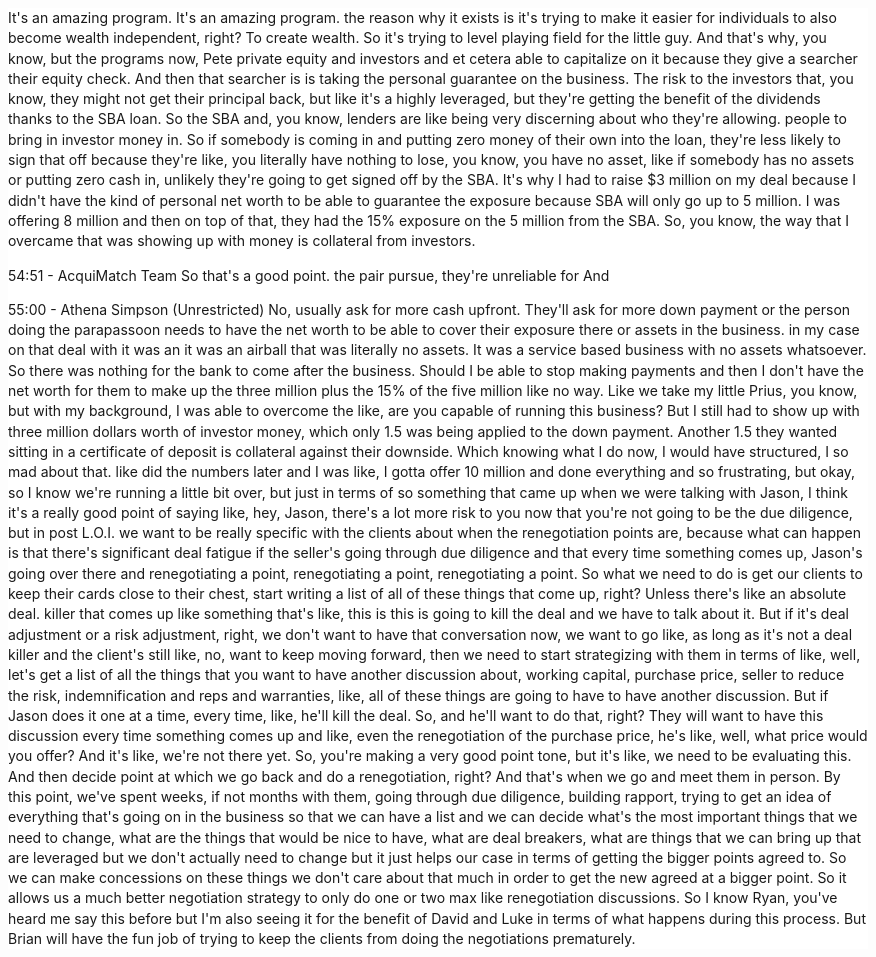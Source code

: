   It's an amazing program. It's an amazing program. the reason why it exists is it's trying to make it easier for individuals to also become wealth independent, right?  To create wealth. So it's trying to level playing field for the little guy. And that's why, you know, but the programs now, Pete private equity and investors and et cetera able to capitalize on it because they give a searcher their equity check.  And then that searcher is is taking the personal guarantee on the business. The risk to the investors that, you know, they might not get their principal back, but like it's a highly leveraged, but they're getting the benefit of the dividends thanks to the SBA loan.  So the SBA and, you know, lenders are like being very discerning about who they're allowing. people to bring in investor money in.  So if somebody is coming in and putting zero money of their own into the loan, they're less likely to sign that off because they're like, you literally have nothing to lose, you know, you have no asset, like if somebody has no assets or putting zero cash in, unlikely they're going to get signed off by the SBA.  It's why I had to raise $3 million on my deal because I didn't have the kind of personal net worth to be able to guarantee the exposure because SBA will only go up to 5 million.  I was offering 8 million and then on top of that, they had the 15% exposure on the 5 million from the SBA.  So, you know, the way that I overcame that was showing up with money is collateral from investors.

54:51 - AcquiMatch Team
  So that's a good point. the pair pursue, they're unreliable for And

55:00 - Athena Simpson (Unrestricted)
  No, usually ask for more cash upfront. They'll ask for more down payment or the person doing the parapassoon needs to have the net worth to be able to cover their exposure there or assets in the business.  in my case on that deal with it was an it was an airball that was literally no assets. It was a service based business with no assets whatsoever.  So there was nothing for the bank to come after the business. Should I be able to stop making payments and then I don't have the net worth for them to make up the three million plus the 15% of the five million like no  way.  Like we take my little Prius, you know, but with my background, I was able to overcome the like, are you capable of running this business?  But I still had to show up with three million dollars worth of investor money, which only 1.5 was being applied to the down payment.  Another 1.5 they wanted sitting in a certificate of deposit is collateral against their downside. Which knowing what I do now, I would have structured, I  so mad about that.  like did the numbers later and I was like, I gotta offer 10 million and done everything and so frustrating, but okay, so I know we're running a little bit over, but just in terms of so something that came up when we were talking with Jason, I think it's a really good point of saying like, hey, Jason, there's a lot more risk to you now that you're not going to be the due diligence, but in post L.O.I.  we want to be really specific with the clients about when the renegotiation points are, because what can happen is that there's significant deal fatigue if the seller's going through due diligence and that every time something comes up, Jason's going over there and renegotiating a point, renegotiating a point, renegotiating a point.  So what we need to do is get our clients to keep their cards close to their chest, start writing a list of all of these things that come up, right?  Unless there's like an absolute deal. killer that comes up like something that's like, this is this is going to kill the deal and we have to  talk about it.  But if it's deal adjustment or a risk adjustment, right, we don't want to have that conversation now, we want to go like, as long as it's not a deal killer and the client's still like, no, want to keep moving forward, then we need to start strategizing with them in terms of like, well, let's get a list of all the things that you want to have another discussion about, working capital, purchase price, seller to reduce the risk, indemnification and reps and warranties, like, all of these things are going to have to have another discussion.  But if Jason does it one at a time, every time, like, he'll kill the deal. So, and he'll want to do that, right?  They will want to have this discussion every time something comes up and like, even the renegotiation of the purchase price, he's like, well, what price would you offer?  And it's like, we're not there yet. So, you're making a very good point tone, but it's like, we need to be evaluating this.  And then decide point at which we go back and do a renegotiation, right? And that's when we go and meet them in person.  By this point, we've spent weeks, if not months with them, going through due diligence, building rapport, trying to get an idea of everything that's going on in the business so that we can have a list and we can decide what's the most important things that we need to change, what are the things that would be nice to have, what are deal breakers, what are things that we can bring up that are leveraged but we don't actually need to change but it just helps our case in terms of getting the bigger points agreed to.  So we can make concessions on these things we don't care about that much in order to get the new agreed at a bigger point.  So it allows us a much better negotiation strategy to only do one or two max like renegotiation discussions. So I know Ryan, you've heard me say this before but I'm also seeing it for the benefit of David and Luke in terms of what happens during this process.  But Brian will have the fun job of trying to keep the clients from doing the negotiations prematurely.
